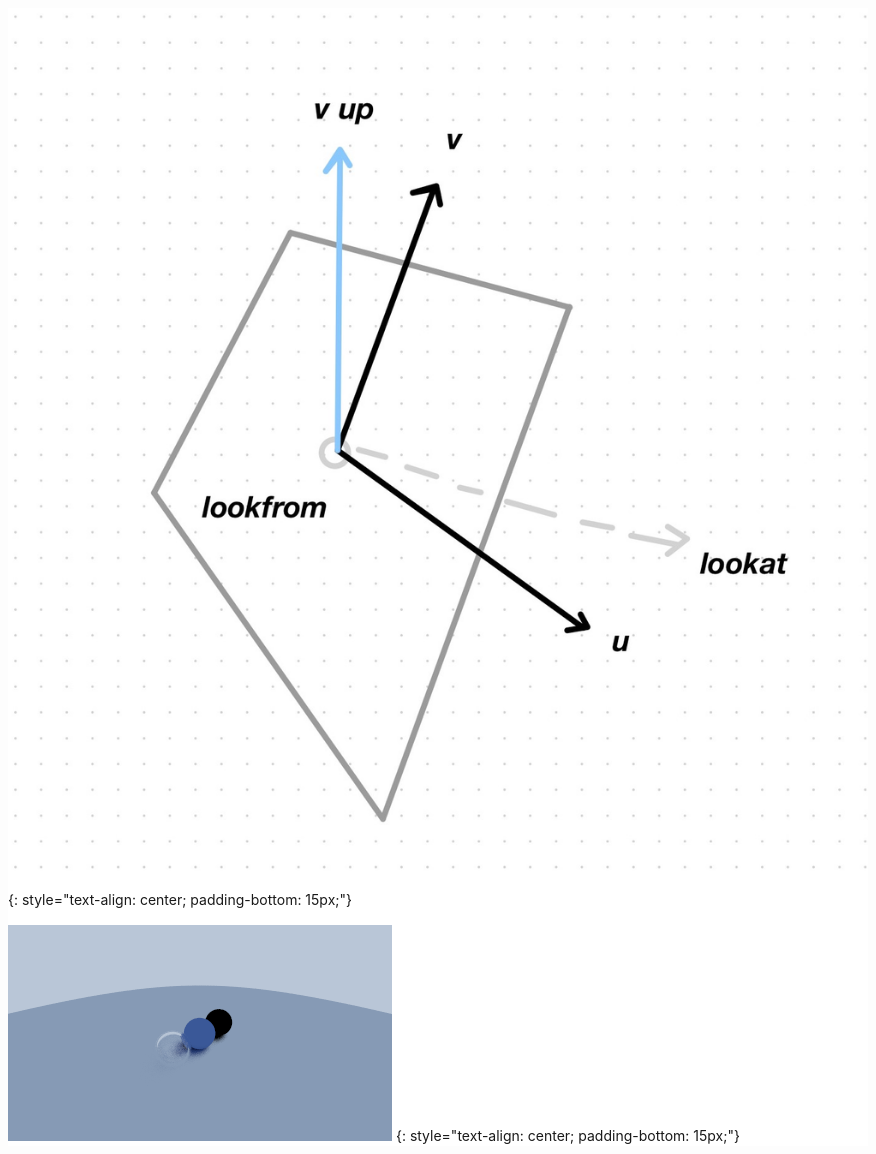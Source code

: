 ![](/assets/2020-02-07-ray-tracing-in-one-weekend/65.jpg)
{: style="text-align: center; padding-bottom: 15px;"}

![](/assets/2020-02-07-ray-tracing-in-one-weekend/66.png)
{: style="text-align: center; padding-bottom: 15px;"}
